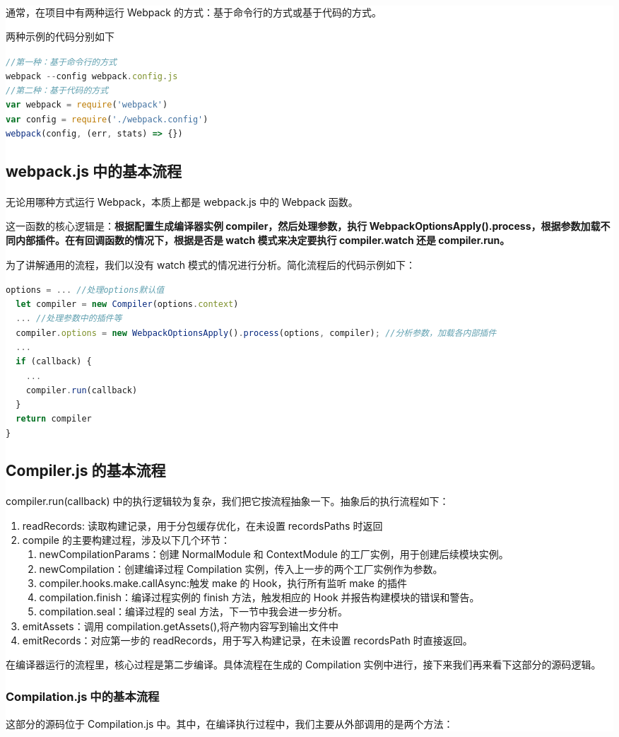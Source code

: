 通常，在项目中有两种运行 Webpack 的方式：基于命令行的方式或基于代码的方式。

两种示例的代码分别如下

```js
//第一种：基于命令行的方式
webpack --config webpack.config.js
//第二种：基于代码的方式
var webpack = require('webpack')
var config = require('./webpack.config')
webpack(config, (err, stats) => {})
```

## webpack.js 中的基本流程

无论用哪种方式运行 Webpack，本质上都是 webpack.js 中的 Webpack 函数。

这一函数的核心逻辑是：**根据配置生成编译器实例 compiler，然后处理参数，执行 WebpackOptionsApply().process，根据参数加载不同内部插件。在有回调函数的情况下，根据是否是 watch 模式来决定要执行 compiler.watch 还是 compiler.run。**

为了讲解通用的流程，我们以没有 watch 模式的情况进行分析。简化流程后的代码示例如下：

```js
options = ... //处理options默认值
  let compiler = new Compiler(options.context)
  ... //处理参数中的插件等
  compiler.options = new WebpackOptionsApply().process(options, compiler); //分析参数，加载各内部插件
  ...
  if (callback) {
    ...
    compiler.run(callback)
  }
  return compiler
}
```

## Compiler.js 的基本流程

compiler.run(callback) 中的执行逻辑较为复杂，我们把它按流程抽象一下。抽象后的执行流程如下：

1. readRecords: 读取构建记录，用于分包缓存优化，在未设置 recordsPaths 时返回
2. compile 的主要构建过程，涉及以下几个环节：
   1. newCompilationParams：创建 NormalModule 和 ContextModule 的工厂实例，用于创建后续模块实例。
   2. newCompilation：创建编译过程 Compilation 实例，传入上一步的两个工厂实例作为参数。
   3. compiler.hooks.make.callAsync:触发 make 的 Hook，执行所有监听 make 的插件
   4. compilation.finish：编译过程实例的 finish 方法，触发相应的 Hook 并报告构建模块的错误和警告。
   5. compilation.seal：编译过程的 seal 方法，下一节中我会进一步分析。
3. emitAssets：调用 compilation.getAssets(),将产物内容写到输出文件中
4. emitRecords：对应第一步的 readRecords，用于写入构建记录，在未设置 recordsPath 时直接返回。

在编译器运行的流程里，核心过程是第二步编译。具体流程在生成的 Compilation 实例中进行，接下来我们再来看下这部分的源码逻辑。

### Compilation.js 中的基本流程

这部分的源码位于 Compilation.js 中。其中，在编译执行过程中，我们主要从外部调用的是两个方法：
